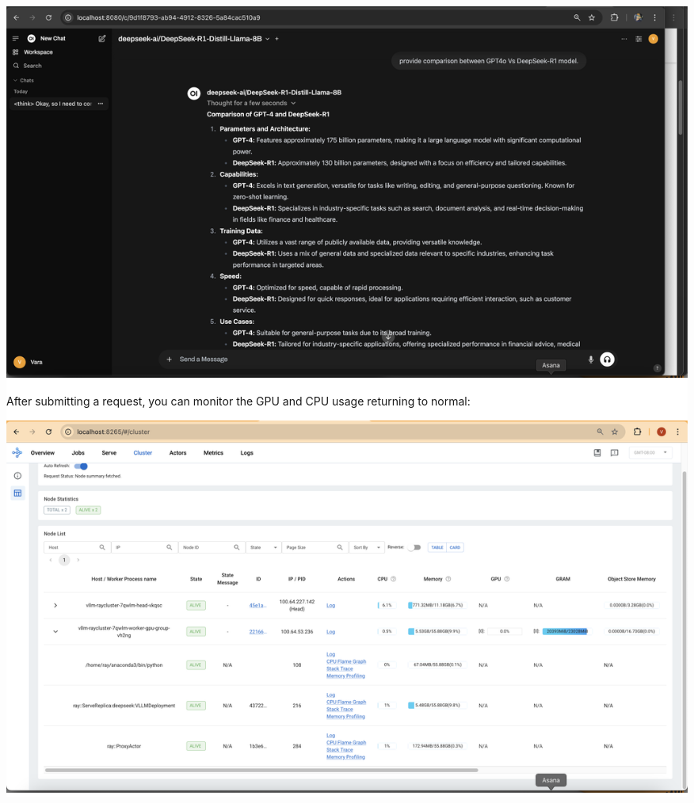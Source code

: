 ![alt text](../img/dseek8.png)

After submitting a request, you can monitor the GPU and CPU usage returning to normal:

![alt text](../img/dseek9.png)
